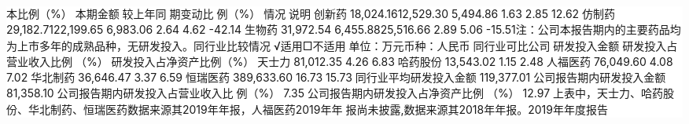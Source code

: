 本比例（%）
本期金额
较上年同
期变动比
例（%）
情况
说明
创新药
18,024.1612,529.30
5,494.86
1.63
2.85
12.62
仿制药
29,182.7122,199.65
6,983.06
2.64
4.62
-42.14
生物药
31,972.54
6,455.8825,516.66
2.89
5.06
-15.51注：公司本报告期内的主要药品均为上市多年的成熟品种，无研发投入。同行业比较情况
√适用□不适用
单位：万元币种：人民币
同行业可比公司
研发投入金额
研发投入占营业收入比例
（%）
研发投入占净资产比例（%）
天士力
81,012.35
4.26
6.83
哈药股份
13,543.02
1.15
2.48
人福医药
76,049.60
4.08
7.02
华北制药
36,646.47
3.37
6.59
恒瑞医药
389,633.60
16.73
15.73
同行业平均研发投入金额
119,377.01
公司报告期内研发投入金额
81,358.10
公司报告期内研发投入占营业收入比
例（%）
7.35
公司报告期内研发投入占净资产比例
（%）
12.97
上表中，天士力、哈药股份、华北制药、恒瑞医药数据来源其2019年年报，人福医药2019年年
报尚未披露,数据来源其2018年年报。2019年年度报告